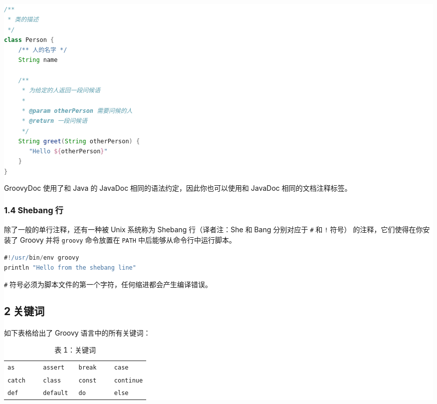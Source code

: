```groovy
/**
 * 类的描述
 */
class Person {
    /** 人的名字 */
    String name

    /**
     * 为给定的人返回一段问候语
     *
     * @param otherPerson 需要问候的人
     * @return 一段问候语
     */
    String greet(String otherPerson) {
       "Hello ${otherPerson}"
    }
}
```


GroovyDoc 使用了和 Java 的 JavaDoc 相同的语法约定，因此你也可以使用和 JavaDoc 相同的文档注释标签。

### 1.4 Shebang 行


除了一般的单行注释，还有一种被 Unix 系统称为 Shebang 行（译者注：She 和 Bang 分别对应于 `#` 和 `!` 符号） 的注释，它们使得在你安装了 Groovy 并将 `groovy` 命令放置在 `PATH` 中后能够从命令行中运行脚本。

```groovy
#!/usr/bin/env groovy
println "Hello from the shebang line"
```


`#` 符号必须为脚本文件的第一个字符，任何缩进都会产生编译错误。

## 2 关键词

如下表格给出了 Groovy 语言中的所有关键词：

<table class="table table-bordered">
	<caption>表 1：关键词</caption>
	<colgroup>
		<col style="width: 25%">
		<col style="width: 25%">
		<col style="width: 25%">
		<col style="width: 25%">
	</colgroup>
	<tbody>
	<tr>
		<td><code>as</code></td>
		<td><code>assert</code></td>
		<td><code>break</code></td>
		<td><code>case</code></td>
	</tr>
	<tr>
		<td><code>catch</code></td>
		<td><code>class</code></td>
		<td><code>const</code></td>
		<td><code>continue</code></td>
	</tr>
	<tr>
		<td><code>def</code></td>
		<td><code>default</code></td>
		<td><code>do</code></td>
		<td><code>else</code></td>